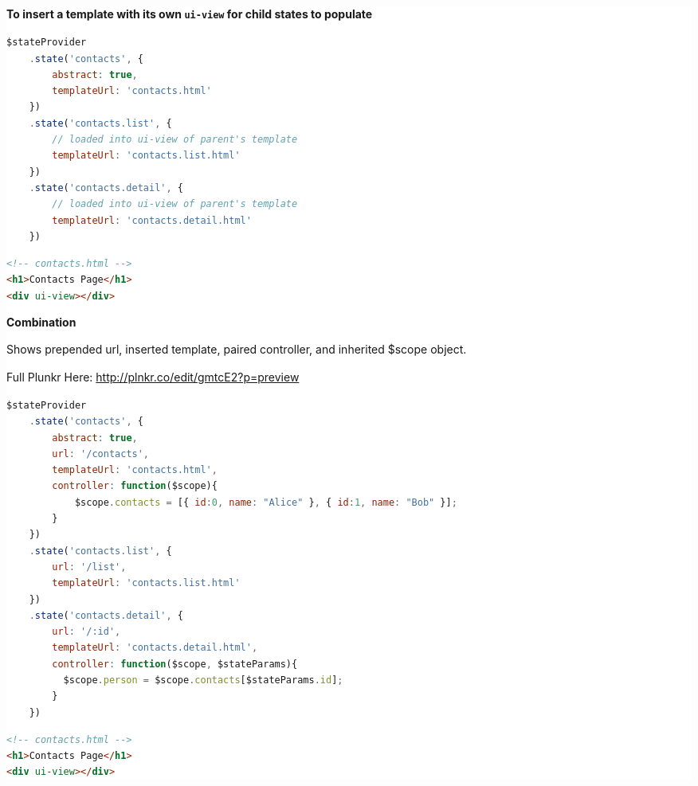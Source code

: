 **To insert a template with its own `ui-view` for child states to populate**
```javascript
$stateProvider
    .state('contacts', {
        abstract: true,
        templateUrl: 'contacts.html'
    })
    .state('contacts.list', {
        // loaded into ui-view of parent's template
        templateUrl: 'contacts.list.html'
    })
    .state('contacts.detail', {
        // loaded into ui-view of parent's template
        templateUrl: 'contacts.detail.html'
    })
```
```html
<!-- contacts.html -->
<h1>Contacts Page</h1>
<div ui-view></div>
```

**Combination**

Shows prepended url, inserted template, paired controller, and inherited $scope object.

Full Plunkr Here: http://plnkr.co/edit/gmtcE2?p=preview
```javascript
$stateProvider
    .state('contacts', {
        abstract: true,
        url: '/contacts',
        templateUrl: 'contacts.html',
        controller: function($scope){
            $scope.contacts = [{ id:0, name: "Alice" }, { id:1, name: "Bob" }];
        }
    })
    .state('contacts.list', {
        url: '/list',
        templateUrl: 'contacts.list.html'
    })
    .state('contacts.detail', {
        url: '/:id',
        templateUrl: 'contacts.detail.html',
        controller: function($scope, $stateParams){
          $scope.person = $scope.contacts[$stateParams.id];
        }
    })
```

```html
<!-- contacts.html -->
<h1>Contacts Page</h1>
<div ui-view></div>
```
